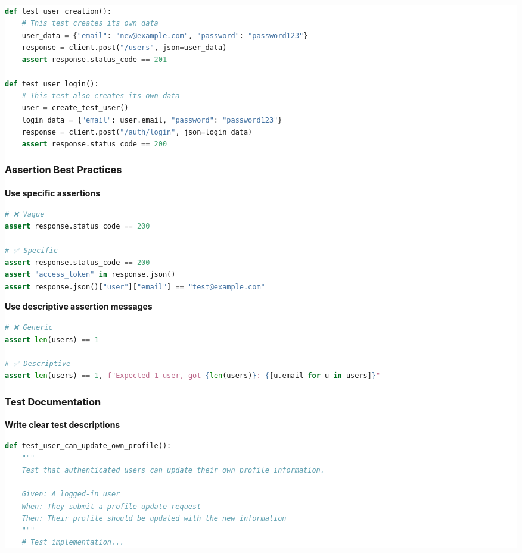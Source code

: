 ```python
def test_user_creation():
    # This test creates its own data
    user_data = {"email": "new@example.com", "password": "password123"}
    response = client.post("/users", json=user_data)
    assert response.status_code == 201

def test_user_login():
    # This test also creates its own data
    user = create_test_user()
    login_data = {"email": user.email, "password": "password123"}
    response = client.post("/auth/login", json=login_data)
    assert response.status_code == 200
```

### Assertion Best Practices

**Use specific assertions**

```python
# ❌ Vague
assert response.status_code == 200

# ✅ Specific
assert response.status_code == 200
assert "access_token" in response.json()
assert response.json()["user"]["email"] == "test@example.com"
```

**Use descriptive assertion messages**

```python
# ❌ Generic
assert len(users) == 1

# ✅ Descriptive
assert len(users) == 1, f"Expected 1 user, got {len(users)}: {[u.email for u in users]}"
```

### Test Documentation

**Write clear test descriptions**

```python
def test_user_can_update_own_profile():
    """
    Test that authenticated users can update their own profile information.

    Given: A logged-in user
    When: They submit a profile update request
    Then: Their profile should be updated with the new information
    """
    # Test implementation...
```
